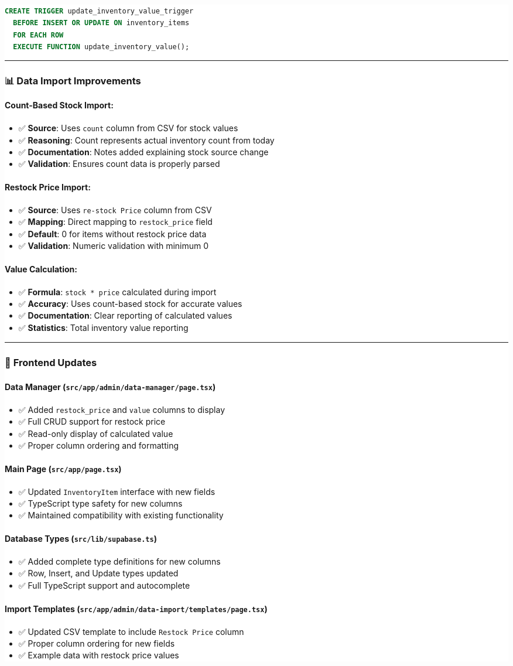 ```sql
CREATE TRIGGER update_inventory_value_trigger
  BEFORE INSERT OR UPDATE ON inventory_items
  FOR EACH ROW
  EXECUTE FUNCTION update_inventory_value();
```

---

### 📊 **Data Import Improvements**

#### **Count-Based Stock Import:**
- ✅ **Source**: Uses `count` column from CSV for stock values
- ✅ **Reasoning**: Count represents actual inventory count from today
- ✅ **Documentation**: Notes added explaining stock source change
- ✅ **Validation**: Ensures count data is properly parsed

#### **Restock Price Import:**
- ✅ **Source**: Uses `re-stock Price` column from CSV
- ✅ **Mapping**: Direct mapping to `restock_price` field
- ✅ **Default**: 0 for items without restock price data
- ✅ **Validation**: Numeric validation with minimum 0

#### **Value Calculation:**
- ✅ **Formula**: `stock * price` calculated during import
- ✅ **Accuracy**: Uses count-based stock for accurate values
- ✅ **Documentation**: Clear reporting of calculated values
- ✅ **Statistics**: Total inventory value reporting

---

### 🎨 **Frontend Updates**

#### **Data Manager (`src/app/admin/data-manager/page.tsx`)**
- ✅ Added `restock_price` and `value` columns to display
- ✅ Full CRUD support for restock price
- ✅ Read-only display of calculated value
- ✅ Proper column ordering and formatting

#### **Main Page (`src/app/page.tsx`)**
- ✅ Updated `InventoryItem` interface with new fields
- ✅ TypeScript type safety for new columns
- ✅ Maintained compatibility with existing functionality

#### **Database Types (`src/lib/supabase.ts`)**
- ✅ Added complete type definitions for new columns
- ✅ Row, Insert, and Update types updated
- ✅ Full TypeScript support and autocomplete

#### **Import Templates (`src/app/admin/data-import/templates/page.tsx`)**
- ✅ Updated CSV template to include `Restock Price` column
- ✅ Proper column ordering for new fields
- ✅ Example data with restock price values
